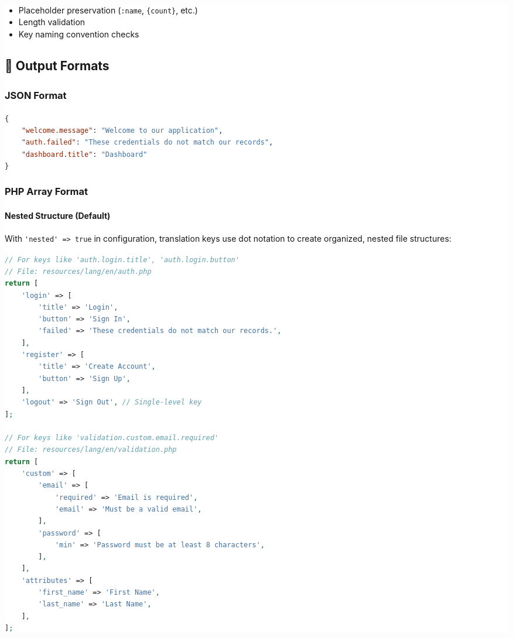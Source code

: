 - Placeholder preservation (`:name`, `{count}`, etc.)
- Length validation
- Key naming convention checks

## 📁 Output Formats

### JSON Format
```json
{
    "welcome.message": "Welcome to our application",
    "auth.failed": "These credentials do not match our records",
    "dashboard.title": "Dashboard"
}
```

### PHP Array Format

#### Nested Structure (Default)
With `'nested' => true` in configuration, translation keys use dot notation to create organized, nested file structures:

```php
// For keys like 'auth.login.title', 'auth.login.button'
// File: resources/lang/en/auth.php
return [
    'login' => [
        'title' => 'Login',
        'button' => 'Sign In',
        'failed' => 'These credentials do not match our records.',
    ],
    'register' => [
        'title' => 'Create Account',
        'button' => 'Sign Up',
    ],
    'logout' => 'Sign Out', // Single-level key
];

// For keys like 'validation.custom.email.required'
// File: resources/lang/en/validation.php
return [
    'custom' => [
        'email' => [
            'required' => 'Email is required',
            'email' => 'Must be a valid email',
        ],
        'password' => [
            'min' => 'Password must be at least 8 characters',
        ],
    ],
    'attributes' => [
        'first_name' => 'First Name',
        'last_name' => 'Last Name',
    ],
];
```
